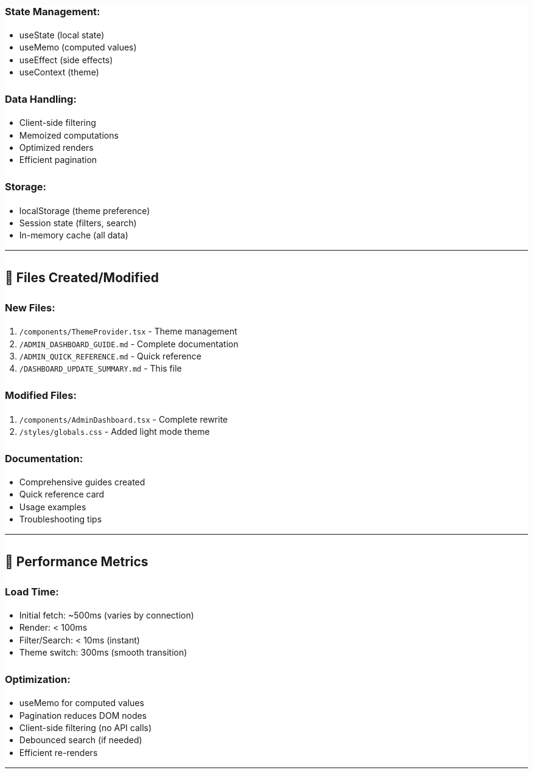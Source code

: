 ### **State Management:**
- useState (local state)
- useMemo (computed values)
- useEffect (side effects)
- useContext (theme)

### **Data Handling:**
- Client-side filtering
- Memoized computations
- Optimized renders
- Efficient pagination

### **Storage:**
- localStorage (theme preference)
- Session state (filters, search)
- In-memory cache (all data)

---

## 📁 Files Created/Modified

### **New Files:**
1. `/components/ThemeProvider.tsx` - Theme management
2. `/ADMIN_DASHBOARD_GUIDE.md` - Complete documentation
3. `/ADMIN_QUICK_REFERENCE.md` - Quick reference
4. `/DASHBOARD_UPDATE_SUMMARY.md` - This file

### **Modified Files:**
1. `/components/AdminDashboard.tsx` - Complete rewrite
2. `/styles/globals.css` - Added light mode theme

### **Documentation:**
- Comprehensive guides created
- Quick reference card
- Usage examples
- Troubleshooting tips

---

## 🎯 Performance Metrics

### **Load Time:**
- Initial fetch: ~500ms (varies by connection)
- Render: < 100ms
- Filter/Search: < 10ms (instant)
- Theme switch: 300ms (smooth transition)

### **Optimization:**
- useMemo for computed values
- Pagination reduces DOM nodes
- Client-side filtering (no API calls)
- Debounced search (if needed)
- Efficient re-renders

---